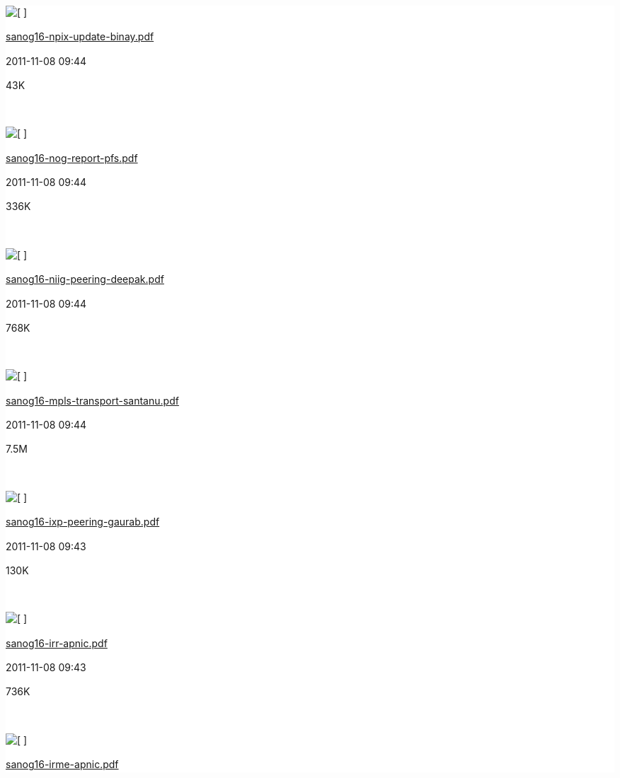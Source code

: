 
![\[ \]](../../icons/layout.gif)

[sanog16-npix-update-binay.pdf](sanog16-npix-update-binay.pdf)

2011-11-08 09:44

43K

 

![\[ \]](../../icons/layout.gif)

[sanog16-nog-report-pfs.pdf](sanog16-nog-report-pfs.pdf)

2011-11-08 09:44

336K

 

![\[ \]](../../icons/layout.gif)

[sanog16-niig-peering-deepak.pdf](sanog16-niig-peering-deepak.pdf)

2011-11-08 09:44

768K

 

![\[ \]](../../icons/layout.gif)

[sanog16-mpls-transport-santanu.pdf](sanog16-mpls-transport-santanu.pdf)

2011-11-08 09:44

7.5M

 

![\[ \]](../../icons/layout.gif)

[sanog16-ixp-peering-gaurab.pdf](sanog16-ixp-peering-gaurab.pdf)

2011-11-08 09:43

130K

 

![\[ \]](../../icons/layout.gif)

[sanog16-irr-apnic.pdf](sanog16-irr-apnic.pdf)

2011-11-08 09:43

736K

 

![\[ \]](../../icons/layout.gif)

[sanog16-irme-apnic.pdf](sanog16-irme-apnic.pdf)
